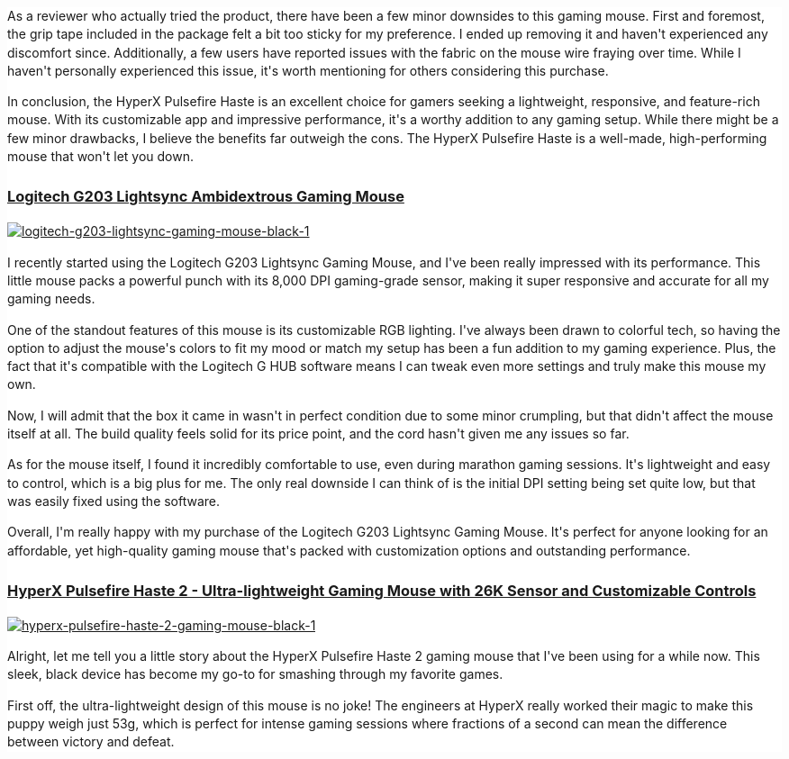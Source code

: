 As a reviewer who actually tried the product, there have been a few minor downsides to this gaming mouse. First and foremost, the grip tape included in the package felt a bit too sticky for my preference. I ended up removing it and haven't experienced any discomfort since. Additionally, a few users have reported issues with the fabric on the mouse wire fraying over time. While I haven't personally experienced this issue, it's worth mentioning for others considering this purchase. 

In conclusion, the HyperX Pulsefire Haste is an excellent choice for gamers seeking a lightweight, responsive, and feature-rich mouse. With its customizable app and impressive performance, it's a worthy addition to any gaming setup. While there might be a few minor drawbacks, I believe the benefits far outweigh the cons. The HyperX Pulsefire Haste is a well-made, high-performing mouse that won't let you down. 


### [Logitech G203 Lightsync Ambidextrous Gaming Mouse](https://serp.ly/@serpgames/amazon/lightweight-gaming-mouse?utm\_source=serpgames&utm\_medium=organic&utm\_campaign=website)

<div class="image"><a href="https://serp.ly/@serpgames/amazon/lightweight-gaming-mouse?utm_source=serpgames&utm_medium=organic&utm_campaign=website"><img alt="logitech-g203-lightsync-gaming-mouse-black-1" src="https://imagedelivery.net/vy2bglCGN6hEeWOnSe2c7A/logitech-g203-lightsync-gaming-mouse-black-1/w=720,h=540,fit=pad,background=black"/></a></div>

I recently started using the Logitech G203 Lightsync Gaming Mouse, and I've been really impressed with its performance. This little mouse packs a powerful punch with its 8,000 DPI gaming-grade sensor, making it super responsive and accurate for all my gaming needs. 

One of the standout features of this mouse is its customizable RGB lighting. I've always been drawn to colorful tech, so having the option to adjust the mouse's colors to fit my mood or match my setup has been a fun addition to my gaming experience. Plus, the fact that it's compatible with the Logitech G HUB software means I can tweak even more settings and truly make this mouse my own. 

Now, I will admit that the box it came in wasn't in perfect condition due to some minor crumpling, but that didn't affect the mouse itself at all. The build quality feels solid for its price point, and the cord hasn't given me any issues so far. 

As for the mouse itself, I found it incredibly comfortable to use, even during marathon gaming sessions. It's lightweight and easy to control, which is a big plus for me. The only real downside I can think of is the initial DPI setting being set quite low, but that was easily fixed using the software. 

Overall, I'm really happy with my purchase of the Logitech G203 Lightsync Gaming Mouse. It's perfect for anyone looking for an affordable, yet high-quality gaming mouse that's packed with customization options and outstanding performance. 


### [HyperX Pulsefire Haste 2 - Ultra-lightweight Gaming Mouse with 26K Sensor and Customizable Controls](https://serp.ly/@serpgames/amazon/lightweight-gaming-mouse?utm\_source=serpgames&utm\_medium=organic&utm\_campaign=website)

<div class="image"><a href="https://serp.ly/@serpgames/amazon/lightweight-gaming-mouse?utm_source=serpgames&utm_medium=organic&utm_campaign=website"><img alt="hyperx-pulsefire-haste-2-gaming-mouse-black-1" src="https://imagedelivery.net/vy2bglCGN6hEeWOnSe2c7A/hyperx-pulsefire-haste-2-gaming-mouse-black-1/w=720,h=540,fit=pad,background=black"/></a></div>

Alright, let me tell you a little story about the HyperX Pulsefire Haste 2 gaming mouse that I've been using for a while now. This sleek, black device has become my go-to for smashing through my favorite games. 

First off, the ultra-lightweight design of this mouse is no joke! The engineers at HyperX really worked their magic to make this puppy weigh just 53g, which is perfect for intense gaming sessions where fractions of a second can mean the difference between victory and defeat. 
